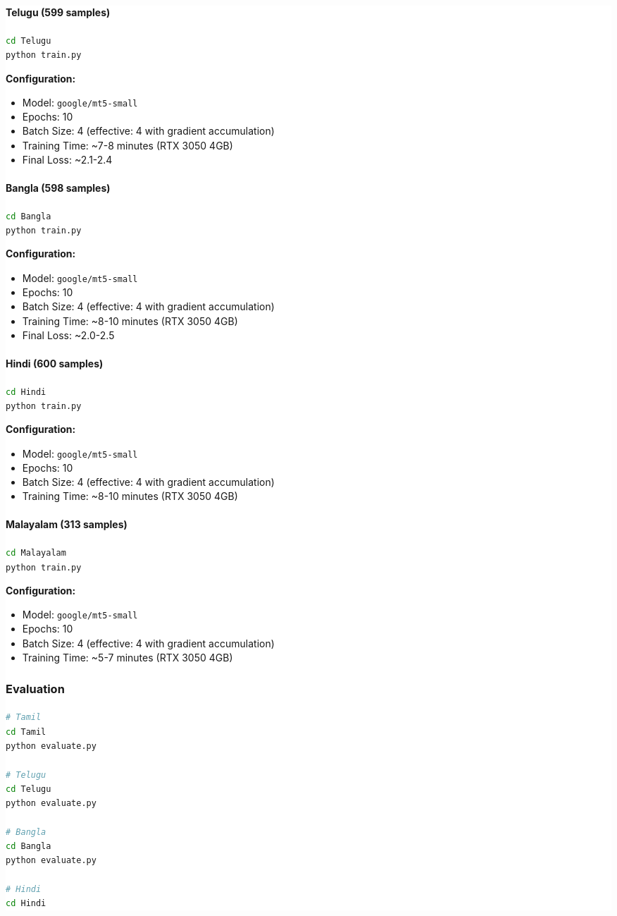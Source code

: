 #### Telugu (599 samples)
```bash
cd Telugu
python train.py
```

**Configuration:**
- Model: `google/mt5-small`
- Epochs: 10
- Batch Size: 4 (effective: 4 with gradient accumulation)
- Training Time: ~7-8 minutes (RTX 3050 4GB)
- Final Loss: ~2.1-2.4

#### Bangla (598 samples)
```bash
cd Bangla
python train.py
```

**Configuration:**
- Model: `google/mt5-small`
- Epochs: 10
- Batch Size: 4 (effective: 4 with gradient accumulation)
- Training Time: ~8-10 minutes (RTX 3050 4GB)
- Final Loss: ~2.0-2.5

#### Hindi (600 samples)
```bash
cd Hindi
python train.py
```

**Configuration:**
- Model: `google/mt5-small`
- Epochs: 10
- Batch Size: 4 (effective: 4 with gradient accumulation)
- Training Time: ~8-10 minutes (RTX 3050 4GB)

#### Malayalam (313 samples)
```bash
cd Malayalam
python train.py
```

**Configuration:**
- Model: `google/mt5-small`
- Epochs: 10
- Batch Size: 4 (effective: 4 with gradient accumulation)
- Training Time: ~5-7 minutes (RTX 3050 4GB)

### Evaluation

```bash
# Tamil
cd Tamil
python evaluate.py

# Telugu
cd Telugu
python evaluate.py

# Bangla
cd Bangla
python evaluate.py

# Hindi
cd Hindi
```